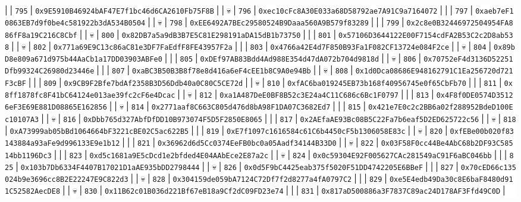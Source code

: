 |  | `795` | `0x9E5910B46924bAF47E7f1bc46d6CA2610Fb75F8B` |
| 💀 | `796` | `0xec10cFc8A30E033a68D58792ae7A91C9a7164072` |
|  | `797` | `0xaeb7eF10863EB7d9f0be4c581922b3dA534B0504` |
| 💀 | `798` | `0xEE6492A7BEc29580524B9Daaa560A9B579f83289` |
|  | `799` | `0x2c8e0B32446972504954FA886fF8a19C216C8Cbf` |
| 💀 | `800` | `0x82DB7a5a9dB3B7E5C81E298191aDA15dB1b73750` |
|  | `801` | `0x57106D3644122E00F7154cdFA2B53C2c2D8ab538` |
| 💀 | `802` | `0x771a69E9C13c86aC81e3DF7FaEdfF8FE43957F2a` |
|  | `803` | `0x4766a42E4d7F850B93Fa1F082CF13724e084F2ce` |
| 💀 | `804` | `0x89bD8e809a671d975b44AaCb1a17DD03903ABFe0` |
|  | `805` | `0xDEf97AB83Bdd4Ad988E354d47dA072b704d9818d` |
| 💀 | `806` | `0x70752eF4d3136D52251Dfb99324C26980d23446e` |
|  | `807` | `0xaBC3B50B3B8f78e8d416a6eF4cEE1b8C9A0e94Bb` |
| 💀 | `808` | `0x1d0Dca08686E948162791C1Ea256720d721F3cBF` |
|  | `809` | `0x9CB9F2Bfe7bdAf2358B3D56Ddb40a0C80C5CE72d` |
| 💀 | `810` | `0xfAC6ba019245EB73b168f40956745e0f65CbFb70` |
|  | `811` | `0x8ff1878fc8F41bC64124e013ae39fc2cF6e4Dcac` |
| 💀 | `812` | `0xa1A487DeE0BF8B52c3E24a4C11C686c6Bc1F0797` |
|  | `813` | `0x4F8f0DE0574D35126eF3E69E881D08865E162856` |
| 💀 | `814` | `0x2771aaf8C663C805d476d8bA98F1DA07C3682Ed7` |
|  | `815` | `0x421e7E0c2c2BB6a02f288952BdeD100Ec10107A3` |
| 💀 | `816` | `0xDbb765d327AbfDfDD10B973074F5D5F2850E8065` |
|  | `817` | `0x2AEfaAE93Bc08B5C22Fa7b6eaf5D2ED625722c56` |
| 💀 | `818` | `0xA73999ab05bBd1064664bF3221cBE02C5ac622B5` |
|  | `819` | `0xE7f1097c1616584c61C6b4450cF5b1306058E83c` |
| 💀 | `820` | `0xfEBe00b020f83143884a93aFe9d996133E9e1b12` |
|  | `821` | `0x36962d6d5Cc0374EeFB0bc0a05Aadf34144B33D0` |
| 💀 | `822` | `0x03F58F0cc44Be4AbC68b2DF93C58514bb1196Dc3` |
|  | `823` | `0xd5c1681a9E5cDcd1e2bfded4E04AAbEce2E87a2c` |
| 💀 | `824` | `0x0c59304E92F005627CAc281549aC91F6aBC046bb` |
|  | `825` | `0x103b7Db6334F4407B17021D1aAE935bDD2798444` |
| 💀 | `826` | `0x0d5F9bC4425eab375f5020F51DD4742205E6BBeF` |
|  | `827` | `0x70cED66c135024b9e3696cc8B2E22247E9C822d3` |
| 💀 | `828` | `0x304159de059bA7124C72Df7f2d8277a4fA0797C2` |
|  | `829` | `0xe5E4edb49Da30c8E6baF8480d911C52582AecDE8` |
| 💀 | `830` | `0x11B62c01B036d221Bf67eB18a9Cf2dC09FD23e74` |
|  | `831` | `0x817aD500886a3F7837C89ac24D178AF3Ffd49C0D` |